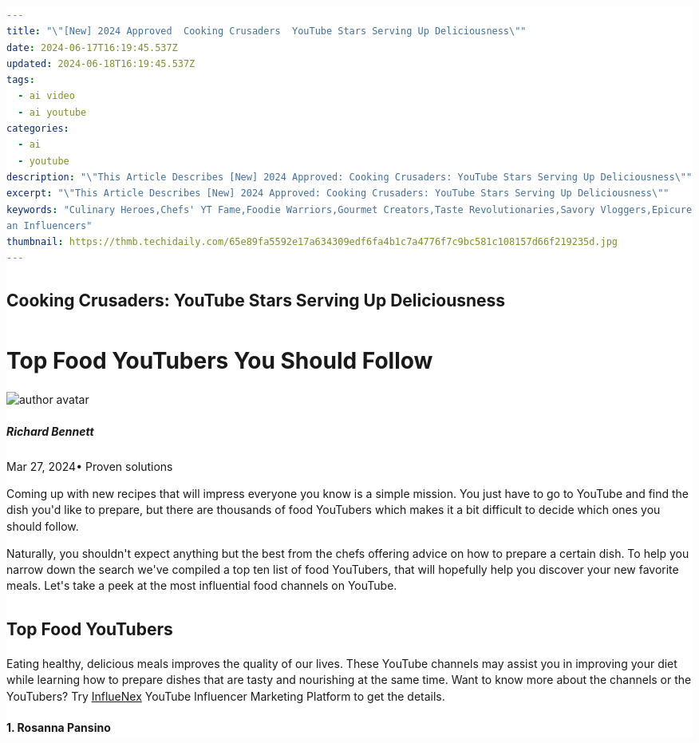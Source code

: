 ```yaml
---
title: "\"[New] 2024 Approved  Cooking Crusaders  YouTube Stars Serving Up Deliciousness\""
date: 2024-06-17T16:19:45.537Z
updated: 2024-06-18T16:19:45.537Z
tags:
  - ai video
  - ai youtube
categories:
  - ai
  - youtube
description: "\"This Article Describes [New] 2024 Approved: Cooking Crusaders: YouTube Stars Serving Up Deliciousness\""
excerpt: "\"This Article Describes [New] 2024 Approved: Cooking Crusaders: YouTube Stars Serving Up Deliciousness\""
keywords: "Culinary Heroes,Chefs' YT Fame,Foodie Warriors,Gourmet Creators,Taste Revolutionaries,Savory Vloggers,Epicurean Influencers"
thumbnail: https://thmb.techidaily.com/65e89fa5592e17a634309edf6fa4b1c7a4776f7c9bc581c108157d66f219235d.jpg
---
```


## Cooking Crusaders: YouTube Stars Serving Up Deliciousness

# Top Food YouTubers You Should Follow

![author avatar](https://images.wondershare.com/filmora/article-images/richard-bennett.jpg)

##### Richard Bennett

 Mar 27, 2024• Proven solutions

Coming up with new recipes that will impress everyone you know is a simple mission. You just have to go to YouTube and find the dish you'd like to prepare, but there are thousands of food YouTubers which makes it a bit difficult to decide which ones you should follow.

Naturally, you shouldn't expect anything but the best from the chefs offering advice on how to prepare a certain dish. To help you narrow down the search we've compiled a top ten list of food YouTubers, that will hopefully help you discover your new favorite meals. Let's take a peek at the most influential food channels on YouTube.

## Top Food YouTubers

Eating healthy, delicious meals improves the quality of our lives. These YouTube channels may assist you in improving your diet while learning how to prepare dishes that are tasty and nourishing at the same time. Want to know more about the channels or the YouTubers? Try [InflueNex](https://www.influenex.com/) YouTube Influencer Marketing Platform to get the details.

#### 1. Rosanna Pansino

